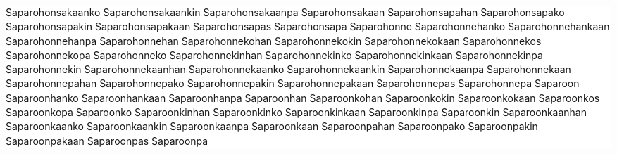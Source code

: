 Saparohonsakaanko
Saparohonsakaankin
Saparohonsakaanpa
Saparohonsakaan
Saparohonsapahan
Saparohonsapako
Saparohonsapakin
Saparohonsapakaan
Saparohonsapas
Saparohonsapa
Saparohonne
Saparohonnehanko
Saparohonnehankaan
Saparohonnehanpa
Saparohonnehan
Saparohonnekohan
Saparohonnekokin
Saparohonnekokaan
Saparohonnekos
Saparohonnekopa
Saparohonneko
Saparohonnekinhan
Saparohonnekinko
Saparohonnekinkaan
Saparohonnekinpa
Saparohonnekin
Saparohonnekaanhan
Saparohonnekaanko
Saparohonnekaankin
Saparohonnekaanpa
Saparohonnekaan
Saparohonnepahan
Saparohonnepako
Saparohonnepakin
Saparohonnepakaan
Saparohonnepas
Saparohonnepa
Saparoon
Saparoonhanko
Saparoonhankaan
Saparoonhanpa
Saparoonhan
Saparoonkohan
Saparoonkokin
Saparoonkokaan
Saparoonkos
Saparoonkopa
Saparoonko
Saparoonkinhan
Saparoonkinko
Saparoonkinkaan
Saparoonkinpa
Saparoonkin
Saparoonkaanhan
Saparoonkaanko
Saparoonkaankin
Saparoonkaanpa
Saparoonkaan
Saparoonpahan
Saparoonpako
Saparoonpakin
Saparoonpakaan
Saparoonpas
Saparoonpa